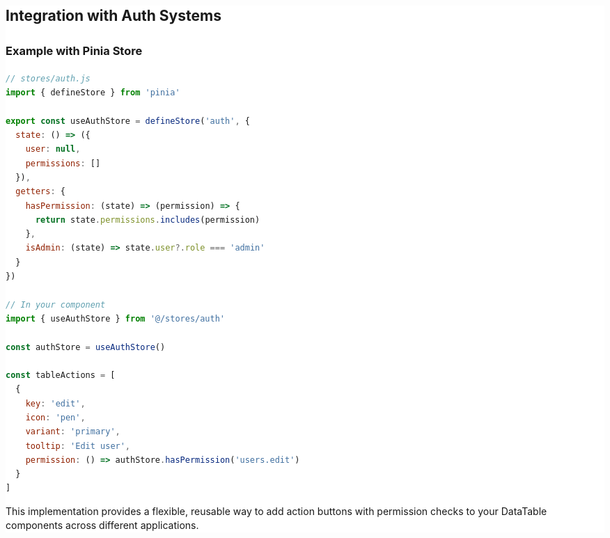 ## Integration with Auth Systems

### Example with Pinia Store

```javascript
// stores/auth.js
import { defineStore } from 'pinia'

export const useAuthStore = defineStore('auth', {
  state: () => ({
    user: null,
    permissions: []
  }),
  getters: {
    hasPermission: (state) => (permission) => {
      return state.permissions.includes(permission)
    },
    isAdmin: (state) => state.user?.role === 'admin'
  }
})

// In your component
import { useAuthStore } from '@/stores/auth'

const authStore = useAuthStore()

const tableActions = [
  {
    key: 'edit',
    icon: 'pen',
    variant: 'primary',
    tooltip: 'Edit user',
    permission: () => authStore.hasPermission('users.edit')
  }
]
```

This implementation provides a flexible, reusable way to add action buttons with permission checks to your DataTable components across different applications.
